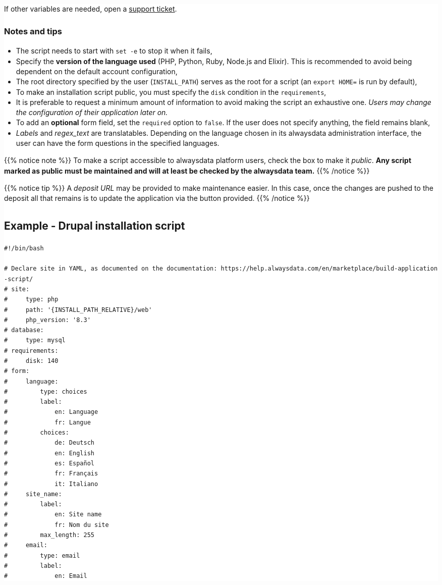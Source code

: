 If other variables are needed, open a [support ticket](https://admin.alwaysdata.com/support/add/).

### Notes and tips

- The script needs to start with `set -e` to stop it when it fails,
- Specify the **version of the language used** (PHP, Python, Ruby, Node.js and Elixir). This is recommended to avoid being dependent on the default account configuration,
- The root directory specified by the user (`INSTALL_PATH`) serves as the root for a script (an `export HOME=` is run by default),
- To make an installation script public, you must specify the `disk` condition in the `requirements`,
- It is preferable to request a minimum amount of information to avoid making the script an exhaustive one. *Users may change the configuration of their application later on.*
- To add an **optional** form field, set the `required` option to `false`. If the user does not specify anything, the field remains blank,
- *Labels* and *regex_text* are translatables. Depending on the language chosen in its alwaysdata administration interface, the user can have the form questions in the specified languages.

{{% notice note %}}
To make a script accessible to alwaysdata platform users, check the box to make it *public*.
**Any script marked as public must be maintained and will at least be checked by the alwaysdata team.**
{{% /notice %}}

{{% notice tip %}}
A *deposit URL* may be provided to make maintenance easier. In this case, once the changes are pushed to the deposit all that remains is to update the application via the button provided.
{{% /notice %}}

## Example - Drupal installation script

```
#!/bin/bash

# Declare site in YAML, as documented on the documentation: https://help.alwaysdata.com/en/marketplace/build-application-script/
# site:
#     type: php
#     path: '{INSTALL_PATH_RELATIVE}/web'
#     php_version: '8.3'
# database:
#     type: mysql
# requirements:
#     disk: 140
# form:
#     language:
#         type: choices
#         label:
#             en: Language
#             fr: Langue
#         choices:
#             de: Deutsch
#             en: English
#             es: Español
#             fr: Français
#             it: Italiano
#     site_name:
#         label:
#             en: Site name
#             fr: Nom du site
#         max_length: 255
#     email:
#         type: email
#         label:
#             en: Email
```